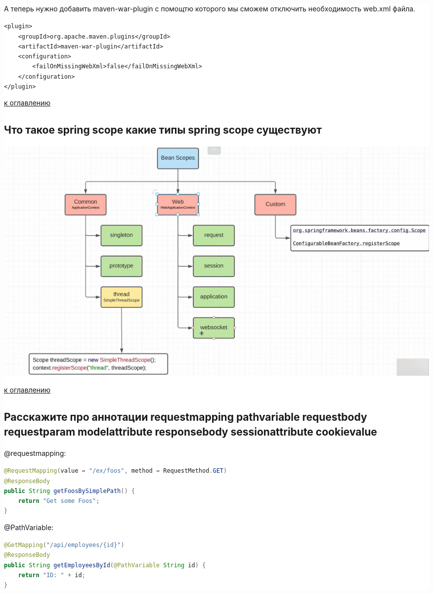 
А теперь нужно добавить maven-war-plugin с помощтю которого мы сможем отключить необходимость web.xml файла.

```pom
<plugin>
    <groupId>org.apache.maven.plugins</groupId>
    <artifactId>maven-war-plugin</artifactId>
    <configuration>
        <failOnMissingWebXml>false</failOnMissingWebXml>
    </configuration>
</plugin>
```

[к оглавлению](#spring)
## Что такое spring scope какие типы spring scope существуют
![](img/scope.png)

[к оглавлению](#spring)
## Расскажите про аннотации requestmapping pathvariable requestbody requestparam modelattribute responsebody sessionattribute cookievalue
@requestmapping:
```java
@RequestMapping(value = "/ex/foos", method = RequestMethod.GET)
@ResponseBody
public String getFoosBySimplePath() {
    return "Get some Foos";
}
```
@PathVariable:
```java
@GetMapping("/api/employees/{id}")
@ResponseBody
public String getEmployeesById(@PathVariable String id) {
    return "ID: " + id;
}
```
